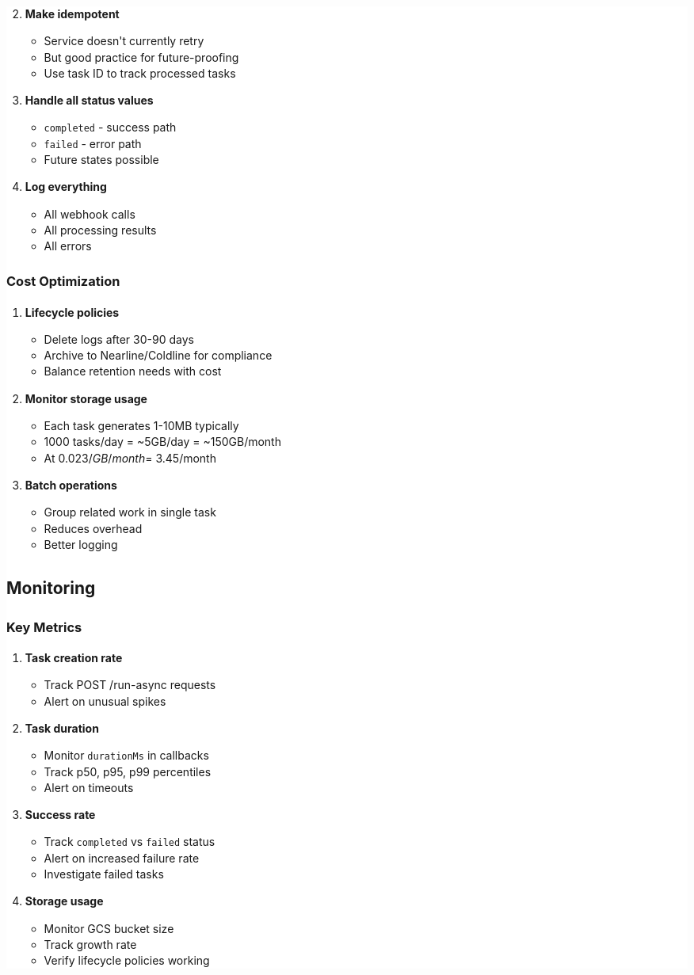 2. **Make idempotent**
   - Service doesn't currently retry
   - But good practice for future-proofing
   - Use task ID to track processed tasks

3. **Handle all status values**
   - `completed` - success path
   - `failed` - error path
   - Future states possible

4. **Log everything**
   - All webhook calls
   - All processing results
   - All errors

### Cost Optimization

1. **Lifecycle policies**
   - Delete logs after 30-90 days
   - Archive to Nearline/Coldline for compliance
   - Balance retention needs with cost

2. **Monitor storage usage**
   - Each task generates 1-10MB typically
   - 1000 tasks/day = ~5GB/day = ~150GB/month
   - At $0.023/GB/month = ~$3.45/month

3. **Batch operations**
   - Group related work in single task
   - Reduces overhead
   - Better logging

## Monitoring

### Key Metrics

1. **Task creation rate**
   - Track POST /run-async requests
   - Alert on unusual spikes

2. **Task duration**
   - Monitor `durationMs` in callbacks
   - Track p50, p95, p99 percentiles
   - Alert on timeouts

3. **Success rate**
   - Track `completed` vs `failed` status
   - Alert on increased failure rate
   - Investigate failed tasks

4. **Storage usage**
   - Monitor GCS bucket size
   - Track growth rate
   - Verify lifecycle policies working
